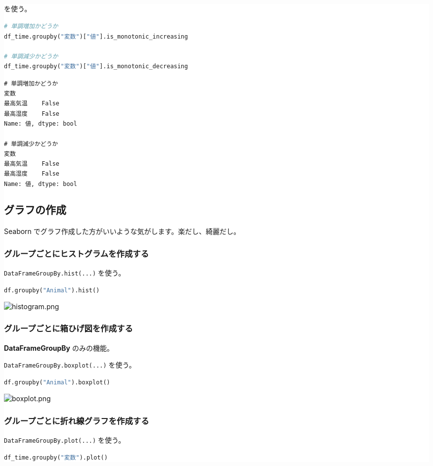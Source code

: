 を使う。

```Python
# 単調増加かどうか
df_time.groupby("変数")["値"].is_monotonic_increasing

# 単調減少かどうか
df_time.groupby("変数")["値"].is_monotonic_decreasing
```

```shell
# 単調増加かどうか
変数
最高気温    False
最高湿度    False
Name: 値, dtype: bool

# 単調減少かどうか
変数
最高気温    False
最高湿度    False
Name: 値, dtype: bool
```

## グラフの作成
Seaborn でグラフ作成した方がいいような気がします。楽だし、綺麗だし。

### グループごとにヒストグラムを作成する
`DataFrameGroupBy.hist(...)` を使う。

```Python
df.groupby("Animal").hist()
```

![histogram.png](https://qiita-image-store.s3.ap-northeast-1.amazonaws.com/0/118243/4270fe74-3c32-07fd-83cf-a94d91240c79.png)


### グループごとに箱ひげ図を作成する
**DataFrameGroupBy** のみの機能。

`DataFrameGroupBy.boxplot(...)` を使う。

```Python
df.groupby("Animal").boxplot()
```

![boxplot.png](https://qiita-image-store.s3.ap-northeast-1.amazonaws.com/0/118243/b4bd838b-16ec-ec01-c7a8-5661eacab6bd.png)


### グループごとに折れ線グラフを作成する
`DataFrameGroupBy.plot(...)` を使う。

```Python
df_time.groupby("変数").plot()
```
